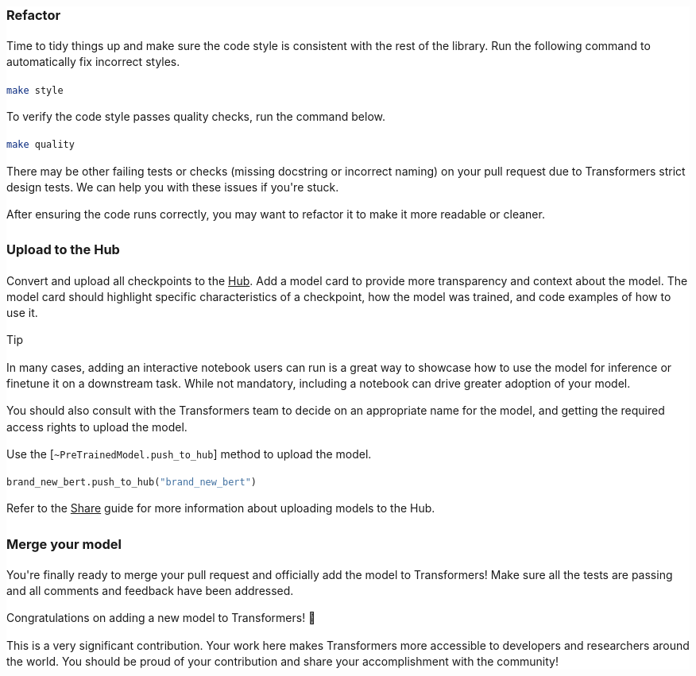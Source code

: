 ### Refactor

Time to tidy things up and make sure the code style is consistent with the rest of the library. Run the following command to automatically fix incorrect styles.

```bash
make style
```

To verify the code style passes quality checks, run the command below.

```bash
make quality
```

There may be other failing tests or checks (missing docstring or incorrect naming) on your pull request due to Transformers strict design tests. We can help you with these issues if you're stuck.

After ensuring the code runs correctly, you may want to refactor it to make it more readable or cleaner.

### Upload to the Hub

Convert and upload all checkpoints to the [Hub](https://hf.co/models). Add a model card to provide more transparency and context about the model. The model card should highlight specific characteristics of a checkpoint, how the model was trained, and code examples of how to use it.

> [!TIP]
> In many cases, adding an interactive notebook users can run is a great way to showcase how to use the model for inference or finetune it on a downstream task. While not mandatory, including a notebook can drive greater adoption of your model.

You should also consult with the Transformers team to decide on an appropriate name for the model, and getting the required access rights to upload the model.

Use the [`~PreTrainedModel.push_to_hub`] method to upload the model.

```py
brand_new_bert.push_to_hub("brand_new_bert")
```

Refer to the [Share](./model_sharing) guide for more information about uploading models to the Hub.

### Merge your model

You're finally ready to merge your pull request and officially add the model to Transformers! Make sure all the tests are passing and all comments and feedback have been addressed.

Congratulations on adding a new model to Transformers! 🥳

This is a very significant contribution. Your work here makes Transformers more accessible to developers and researchers around the world. You should be proud of your contribution and share your accomplishment with the community!